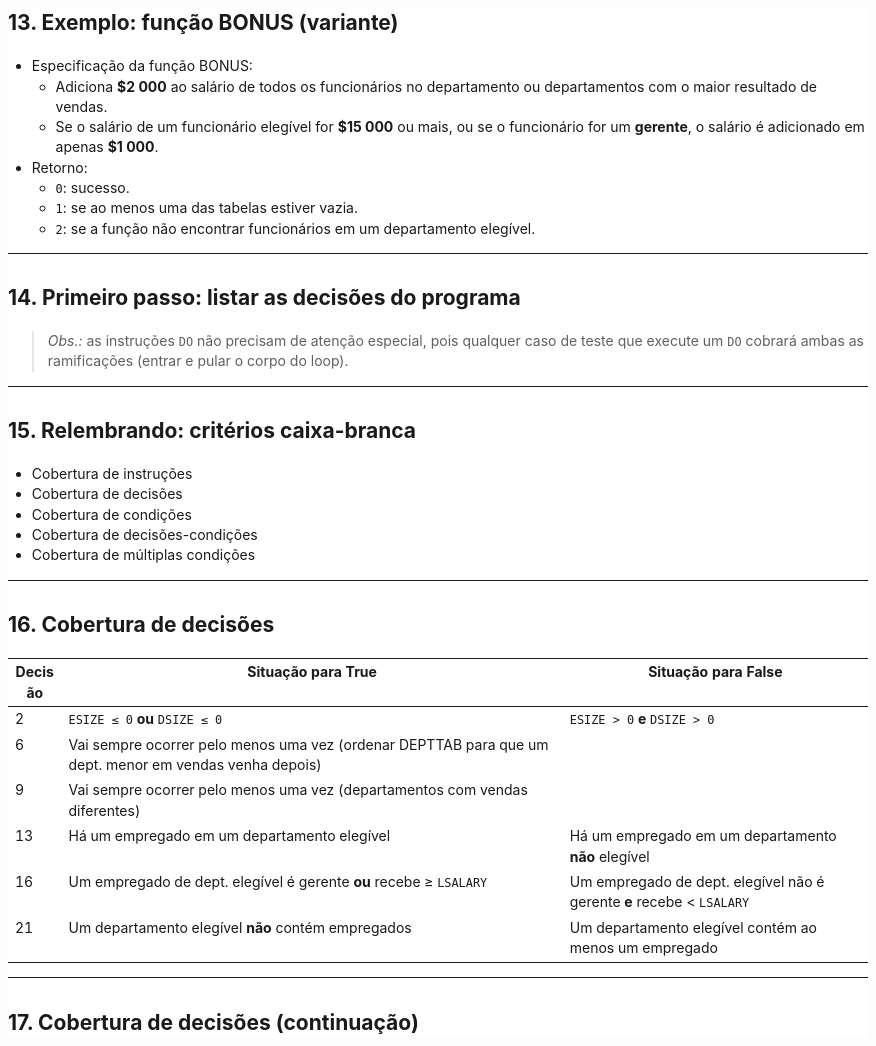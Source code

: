 ## 13. Exemplo: função BONUS (variante)

- Especificação da função BONUS:
  - Adiciona **\$2 000** ao salário de todos os funcionários no departamento ou departamentos com o maior resultado de vendas.
  - Se o salário de um funcionário elegível for **\$15 000** ou mais, ou se o funcionário for um **gerente**, o salário é adicionado em apenas **\$1 000**.
- Retorno:
  - `0`: sucesso.
  - `1`: se ao menos uma das tabelas estiver vazia.
  - `2`: se a função não encontrar funcionários em um departamento elegível.

---

## 14. Primeiro passo: listar as decisões do programa

> *Obs.:* as instruções `DO` não precisam de atenção especial, pois qualquer caso de teste que execute um `DO` cobrará ambas as ramificações (entrar e pular o corpo do loop).

---

## 15. Relembrando: critérios caixa-branca

- Cobertura de instruções  
- Cobertura de decisões  
- Cobertura de condições  
- Cobertura de decisões-condições  
- Cobertura de múltiplas condições  

---

## 16. Cobertura de decisões

| Decisão | Situação para True                                                                                     | Situação para False                                               |
|---------|--------------------------------------------------------------------------------------------------------|-------------------------------------------------------------------|
| 2       | `ESIZE ≤ 0` **ou** `DSIZE ≤ 0`                                                                          | `ESIZE > 0` **e** `DSIZE > 0`                                     |
| 6       | Vai sempre ocorrer pelo menos uma vez (ordenar DEPTTAB para que um dept. menor em vendas venha depois) |                                                                   |
| 9       | Vai sempre ocorrer pelo menos uma vez (departamentos com vendas diferentes)                            |                                                                   |
| 13      | Há um empregado em um departamento elegível                                                             | Há um empregado em um departamento **não** elegível               |
| 16      | Um empregado de dept. elegível é gerente **ou** recebe ≥ `LSALARY`                                     | Um empregado de dept. elegível não é gerente **e** recebe < `LSALARY` |
| 21      | Um departamento elegível **não** contém empregados                                                      | Um departamento elegível contém ao menos um empregado            |

---

## 17. Cobertura de decisões (continuação)
